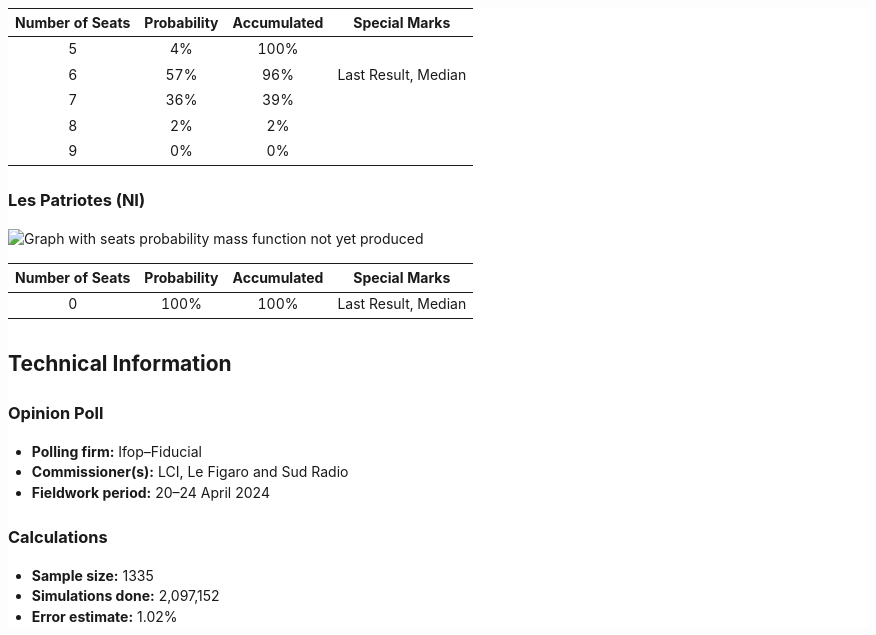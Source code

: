 | Number of Seats | Probability | Accumulated | Special Marks |
|:---------------:|:-----------:|:-----------:|:-------------:|
| 5 | 4% | 100% |  |
| 6 | 57% | 96% | Last Result, Median |
| 7 | 36% | 39% |  |
| 8 | 2% | 2% |  |
| 9 | 0% | 0% |  |

### Les Patriotes (NI)

![Graph with seats probability mass function not yet produced](2024-04-24-Ifop–Fiducial-coalitions-seats-pmf-lp.png "Seats Probability Mass Function")

| Number of Seats | Probability | Accumulated | Special Marks |
|:---------------:|:-----------:|:-----------:|:-------------:|
| 0 | 100% | 100% | Last Result, Median |


## Technical Information

### Opinion Poll

+ **Polling firm:** Ifop–Fiducial
+ **Commissioner(s):** LCI, Le Figaro and Sud Radio
+ **Fieldwork period:** 20–24 April 2024

### Calculations

+ **Sample size:** 1335
+ **Simulations done:** 2,097,152
+ **Error estimate:** 1.02%

